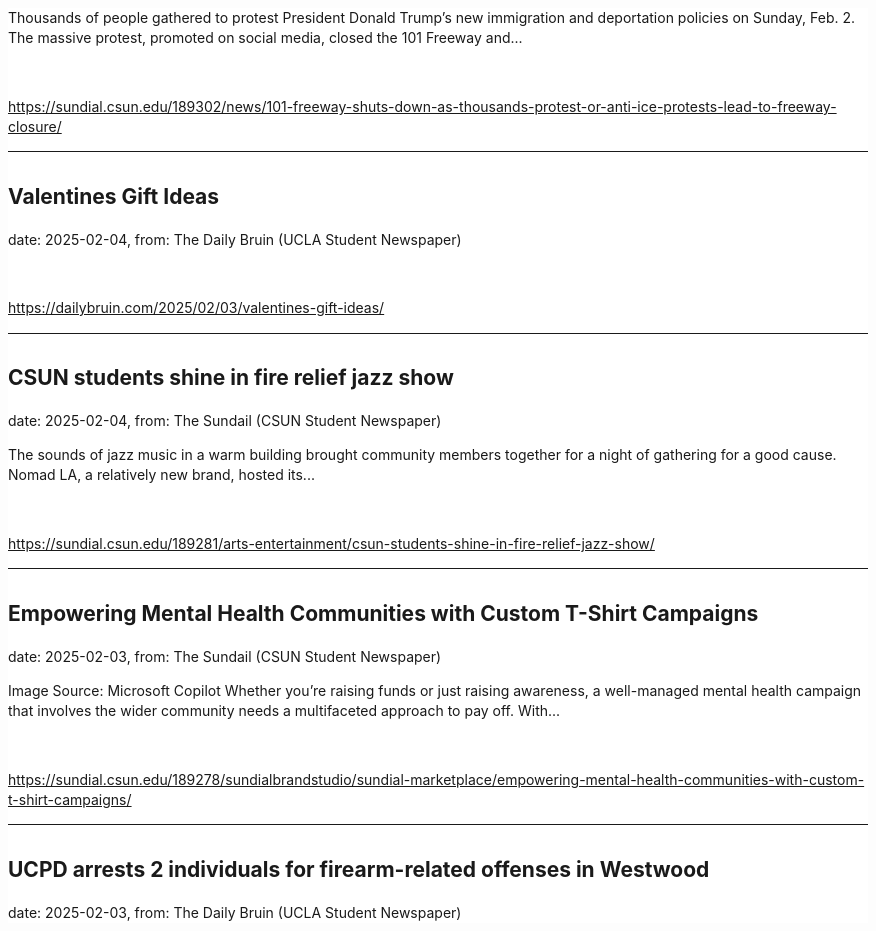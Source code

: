Thousands of people gathered to protest President Donald Trump’s new immigration and deportation policies on Sunday, Feb. 2. The massive protest, promoted on social media, closed the 101 Freeway and... 

<br> 

<https://sundial.csun.edu/189302/news/101-freeway-shuts-down-as-thousands-protest-or-anti-ice-protests-lead-to-freeway-closure/>

---

## Valentines Gift Ideas

date: 2025-02-04, from: The Daily Bruin (UCLA Student Newspaper)

 

<br> 

<https://dailybruin.com/2025/02/03/valentines-gift-ideas/>

---

## CSUN students shine in fire relief jazz show

date: 2025-02-04, from: The Sundail (CSUN Student Newspaper)

The sounds of jazz music in a warm building brought community members together for a night of gathering for a good cause. Nomad LA, a relatively new brand, hosted its... 

<br> 

<https://sundial.csun.edu/189281/arts-entertainment/csun-students-shine-in-fire-relief-jazz-show/>

---

## Empowering Mental Health Communities with Custom T-Shirt Campaigns

date: 2025-02-03, from: The Sundail (CSUN Student Newspaper)

Image Source: Microsoft Copilot Whether you’re raising funds or just raising awareness, a well-managed mental health campaign that involves the wider community needs a multifaceted approach to pay off. With... 

<br> 

<https://sundial.csun.edu/189278/sundialbrandstudio/sundial-marketplace/empowering-mental-health-communities-with-custom-t-shirt-campaigns/>

---

## UCPD arrests 2 individuals for firearm-related offenses in Westwood

date: 2025-02-03, from: The Daily Bruin (UCLA Student Newspaper)

